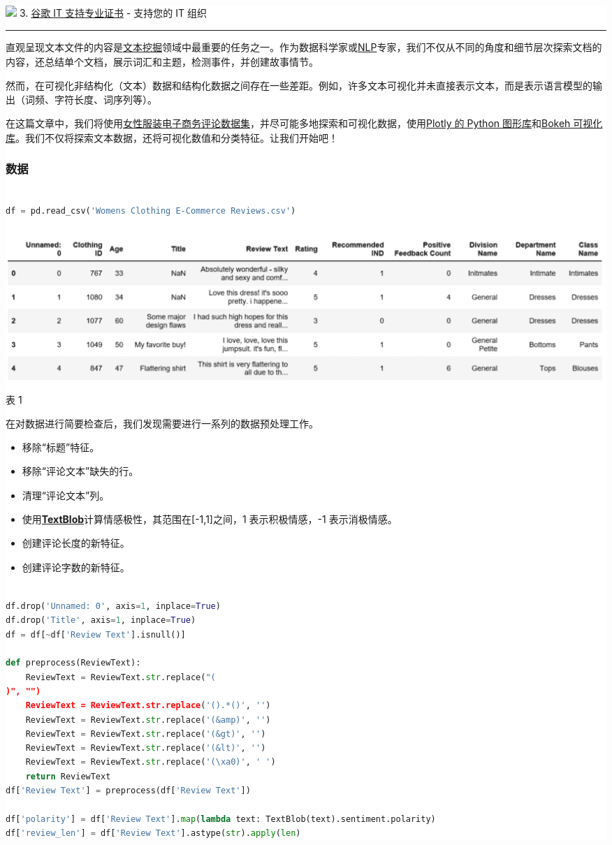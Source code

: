 ![](img/0244c01ba9267c002ef39d4907e0b8fb.png) 3\. [谷歌 IT 支持专业证书](https://www.kdnuggets.com/google-itsupport) - 支持您的 IT 组织

* * *

直观呈现文本文件的内容是[文本挖掘](https://en.wikipedia.org/wiki/Text_mining)领域中最重要的任务之一。作为数据科学家或[NLP](https://plot.ly/python/)专家，我们不仅从不同的角度和细节层次探索文档的内容，还总结单个文档，展示词汇和主题，检测事件，并创建故事情节。

然而，在可视化非结构化（文本）数据和结构化数据之间存在一些差距。例如，许多文本可视化并未直接表示文本，而是表示语言模型的输出（词频、字符长度、词序列等）。

在这篇文章中，我们将使用[女性服装电子商务评论数据集](https://www.kaggle.com/nicapotato/womens-ecommerce-clothing-reviews)，并尽可能多地探索和可视化数据，使用[Plotly 的 Python 图形库](https://plot.ly/python/)和[Bokeh 可视化库](https://bokeh.pydata.org/en/latest/)。我们不仅将探索文本数据，还将可视化数值和分类特征。让我们开始吧！

### 数据

```py

df = pd.read_csv('Womens Clothing E-Commerce Reviews.csv')

```

![figure-name](img/658e7d69962823379dd8ded3b4fae862.png)表 1

在对数据进行简要检查后，我们发现需要进行一系列的数据预处理工作。

+   移除“标题”特征。

+   移除“评论文本”缺失的行。

+   清理“评论文本”列。

+   使用[**TextBlob**](https://textblob.readthedocs.io/en/dev/)计算情感极性，其范围在[-1,1]之间，1 表示积极情感，-1 表示消极情感。

+   创建评论长度的新特征。

+   创建评论字数的新特征。

```py

df.drop('Unnamed: 0', axis=1, inplace=True)
df.drop('Title', axis=1, inplace=True)
df = df[~df['Review Text'].isnull()]

def preprocess(ReviewText):
    ReviewText = ReviewText.str.replace("(
)", "")
    ReviewText = ReviewText.str.replace('().*()', '')
    ReviewText = ReviewText.str.replace('(&amp)', '')
    ReviewText = ReviewText.str.replace('(&gt)', '')
    ReviewText = ReviewText.str.replace('(&lt)', '')
    ReviewText = ReviewText.str.replace('(\xa0)', ' ')  
    return ReviewText
df['Review Text'] = preprocess(df['Review Text'])

df['polarity'] = df['Review Text'].map(lambda text: TextBlob(text).sentiment.polarity)
df['review_len'] = df['Review Text'].astype(str).apply(len)
```
